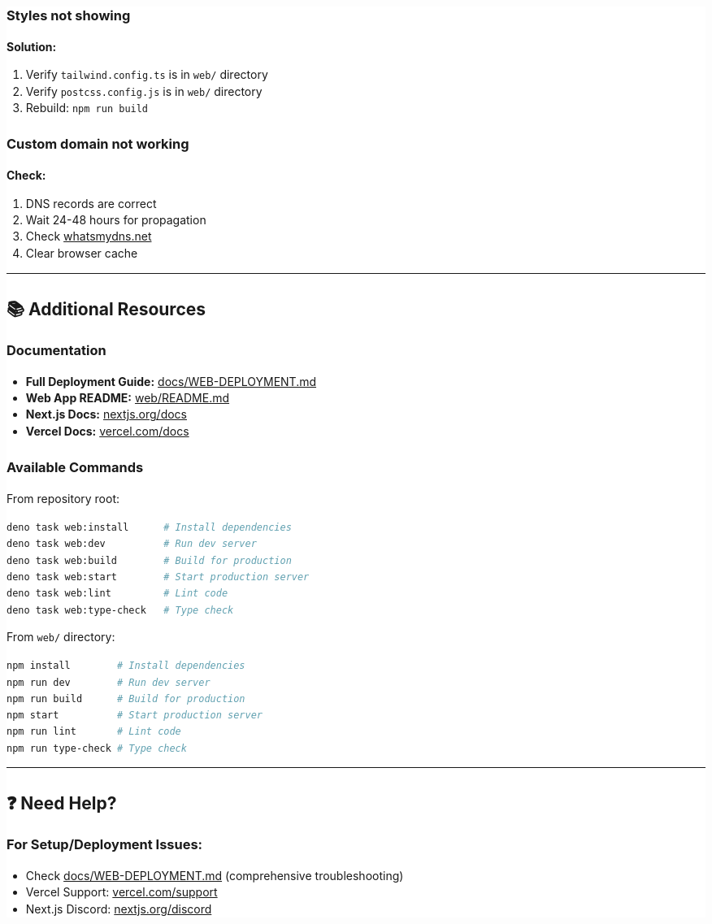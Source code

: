 ### Styles not showing

**Solution:**
1. Verify `tailwind.config.ts` is in `web/` directory
2. Verify `postcss.config.js` is in `web/` directory
3. Rebuild: `npm run build`

### Custom domain not working

**Check:**
1. DNS records are correct
2. Wait 24-48 hours for propagation
3. Check [whatsmydns.net](https://www.whatsmydns.net)
4. Clear browser cache

---

## 📚 Additional Resources

### Documentation
- **Full Deployment Guide:** [docs/WEB-DEPLOYMENT.md](docs/WEB-DEPLOYMENT.md)
- **Web App README:** [web/README.md](web/README.md)
- **Next.js Docs:** [nextjs.org/docs](https://nextjs.org/docs)
- **Vercel Docs:** [vercel.com/docs](https://vercel.com/docs)

### Available Commands

From repository root:
```bash
deno task web:install      # Install dependencies
deno task web:dev          # Run dev server
deno task web:build        # Build for production
deno task web:start        # Start production server
deno task web:lint         # Lint code
deno task web:type-check   # Type check
```

From `web/` directory:
```bash
npm install        # Install dependencies
npm run dev        # Run dev server
npm run build      # Build for production
npm start          # Start production server
npm run lint       # Lint code
npm run type-check # Type check
```

---

## ❓ Need Help?

### For Setup/Deployment Issues:
- Check [docs/WEB-DEPLOYMENT.md](docs/WEB-DEPLOYMENT.md) (comprehensive troubleshooting)
- Vercel Support: [vercel.com/support](https://vercel.com/support)
- Next.js Discord: [nextjs.org/discord](https://nextjs.org/discord)
